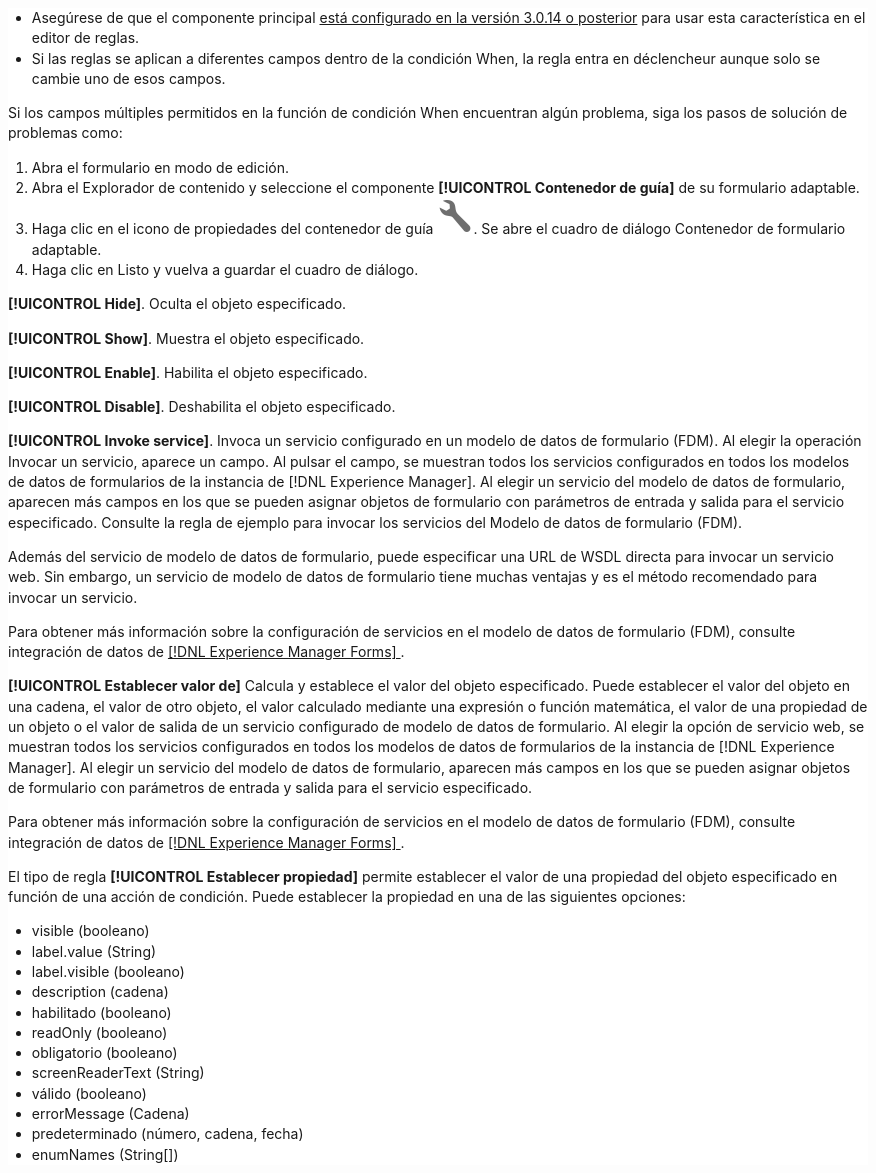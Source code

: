 * Asegúrese de que el componente principal [está configurado en la versión 3.0.14 o posterior](https://github.com/adobe/aem-core-forms-components) para usar esta característica en el editor de reglas.
* Si las reglas se aplican a diferentes campos dentro de la condición When, la regla entra en déclencheur aunque solo se cambie uno de esos campos.




Si los campos múltiples permitidos en la función de condición When encuentran algún problema, siga los pasos de solución de problemas como:

1. Abra el formulario en modo de edición.
1. Abra el Explorador de contenido y seleccione el componente **[!UICONTROL Contenedor de guía]** de su formulario adaptable.
1. Haga clic en el icono de propiedades del contenedor de guía ![Propiedades de guía](/help/forms/assets/configure-icon.svg). Se abre el cuadro de diálogo Contenedor de formulario adaptable.
1. Haga clic en Listo y vuelva a guardar el cuadro de diálogo.

**[!UICONTROL Hide]**. Oculta el objeto especificado.

**[!UICONTROL Show]**. Muestra el objeto especificado.

**[!UICONTROL Enable]**. Habilita el objeto especificado.

**[!UICONTROL Disable]**. Deshabilita el objeto especificado.

**[!UICONTROL Invoke service]**. Invoca un servicio configurado en un modelo de datos de formulario (FDM). Al elegir la operación Invocar un servicio, aparece un campo. Al pulsar el campo, se muestran todos los servicios configurados en todos los modelos de datos de formularios de la instancia de [!DNL Experience Manager]. Al elegir un servicio del modelo de datos de formulario, aparecen más campos en los que se pueden asignar objetos de formulario con parámetros de entrada y salida para el servicio especificado. Consulte la regla de ejemplo para invocar los servicios del Modelo de datos de formulario (FDM).

Además del servicio de modelo de datos de formulario, puede especificar una URL de WSDL directa para invocar un servicio web. Sin embargo, un servicio de modelo de datos de formulario tiene muchas ventajas y es el método recomendado para invocar un servicio.

Para obtener más información sobre la configuración de servicios en el modelo de datos de formulario (FDM), consulte integración de datos de [[!DNL Experience Manager Forms] ](data-integration.md).

**[!UICONTROL Establecer valor de]** Calcula y establece el valor del objeto especificado. Puede establecer el valor del objeto en una cadena, el valor de otro objeto, el valor calculado mediante una expresión o función matemática, el valor de una propiedad de un objeto o el valor de salida de un servicio configurado de modelo de datos de formulario. Al elegir la opción de servicio web, se muestran todos los servicios configurados en todos los modelos de datos de formularios de la instancia de [!DNL Experience Manager]. Al elegir un servicio del modelo de datos de formulario, aparecen más campos en los que se pueden asignar objetos de formulario con parámetros de entrada y salida para el servicio especificado.

Para obtener más información sobre la configuración de servicios en el modelo de datos de formulario (FDM), consulte integración de datos de [[!DNL Experience Manager Forms] ](data-integration.md).

El tipo de regla **[!UICONTROL Establecer propiedad]** permite establecer el valor de una propiedad del objeto especificado en función de una acción de condición. Puede establecer la propiedad en una de las siguientes opciones:
* visible (booleano)
* label.value (String)
* label.visible (booleano)
* description (cadena)
* habilitado (booleano)
* readOnly (booleano)
* obligatorio (booleano)
* screenReaderText (String)
* válido (booleano)
* errorMessage (Cadena)
* predeterminado (número, cadena, fecha)
* enumNames (String[])